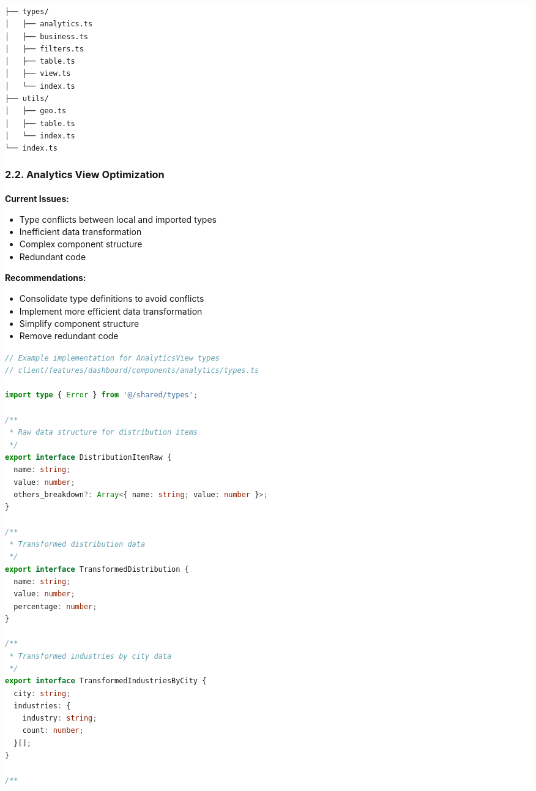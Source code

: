 ```
├── types/
│   ├── analytics.ts
│   ├── business.ts
│   ├── filters.ts
│   ├── table.ts
│   ├── view.ts
│   └── index.ts
├── utils/
│   ├── geo.ts
│   ├── table.ts
│   └── index.ts
└── index.ts
```

### 2.2. Analytics View Optimization

**Current Issues:**
- Type conflicts between local and imported types
- Inefficient data transformation
- Complex component structure
- Redundant code

**Recommendations:**
- Consolidate type definitions to avoid conflicts
- Implement more efficient data transformation
- Simplify component structure
- Remove redundant code

```typescript
// Example implementation for AnalyticsView types
// client/features/dashboard/components/analytics/types.ts

import type { Error } from '@/shared/types';

/**
 * Raw data structure for distribution items
 */
export interface DistributionItemRaw {
  name: string;
  value: number;
  others_breakdown?: Array<{ name: string; value: number }>;
}

/**
 * Transformed distribution data
 */
export interface TransformedDistribution {
  name: string;
  value: number;
  percentage: number;
}

/**
 * Transformed industries by city data
 */
export interface TransformedIndustriesByCity {
  city: string;
  industries: {
    industry: string;
    count: number;
  }[];
}

/**
```